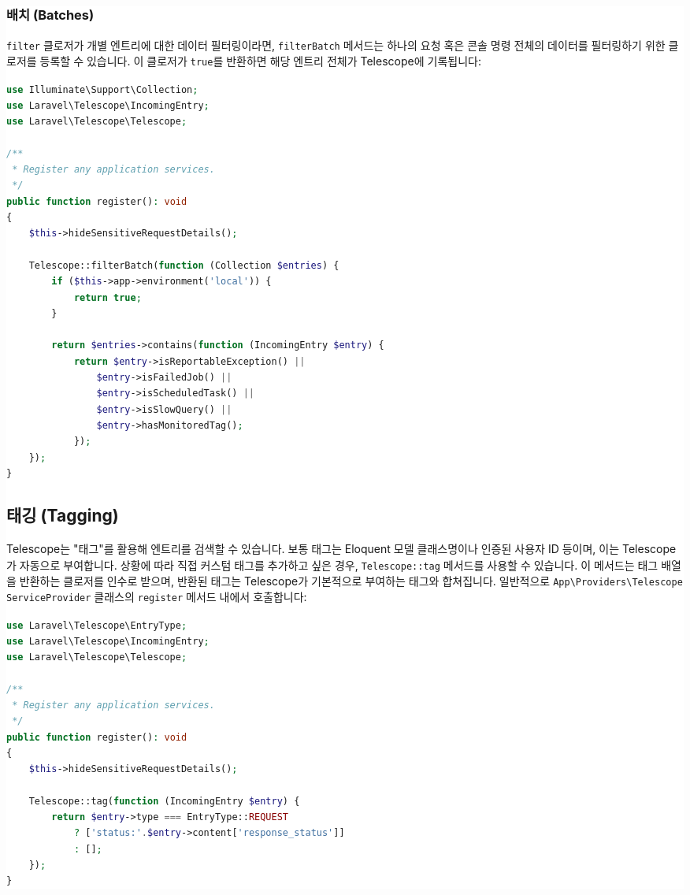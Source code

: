 <a name="filtering-batches"></a>
### 배치 (Batches)

`filter` 클로저가 개별 엔트리에 대한 데이터 필터링이라면, `filterBatch` 메서드는 하나의 요청 혹은 콘솔 명령 전체의 데이터를 필터링하기 위한 클로저를 등록할 수 있습니다. 이 클로저가 `true`를 반환하면 해당 엔트리 전체가 Telescope에 기록됩니다:

```php
use Illuminate\Support\Collection;
use Laravel\Telescope\IncomingEntry;
use Laravel\Telescope\Telescope;

/**
 * Register any application services.
 */
public function register(): void
{
    $this->hideSensitiveRequestDetails();

    Telescope::filterBatch(function (Collection $entries) {
        if ($this->app->environment('local')) {
            return true;
        }

        return $entries->contains(function (IncomingEntry $entry) {
            return $entry->isReportableException() ||
                $entry->isFailedJob() ||
                $entry->isScheduledTask() ||
                $entry->isSlowQuery() ||
                $entry->hasMonitoredTag();
            });
    });
}
```

<a name="tagging"></a>
## 태깅 (Tagging)

Telescope는 "태그"를 활용해 엔트리를 검색할 수 있습니다. 보통 태그는 Eloquent 모델 클래스명이나 인증된 사용자 ID 등이며, 이는 Telescope가 자동으로 부여합니다. 상황에 따라 직접 커스텀 태그를 추가하고 싶은 경우, `Telescope::tag` 메서드를 사용할 수 있습니다. 이 메서드는 태그 배열을 반환하는 클로저를 인수로 받으며, 반환된 태그는 Telescope가 기본적으로 부여하는 태그와 합쳐집니다. 일반적으로 `App\Providers\TelescopeServiceProvider` 클래스의 `register` 메서드 내에서 호출합니다:

```php
use Laravel\Telescope\EntryType;
use Laravel\Telescope\IncomingEntry;
use Laravel\Telescope\Telescope;

/**
 * Register any application services.
 */
public function register(): void
{
    $this->hideSensitiveRequestDetails();

    Telescope::tag(function (IncomingEntry $entry) {
        return $entry->type === EntryType::REQUEST
            ? ['status:'.$entry->content['response_status']]
            : [];
    });
}
```
